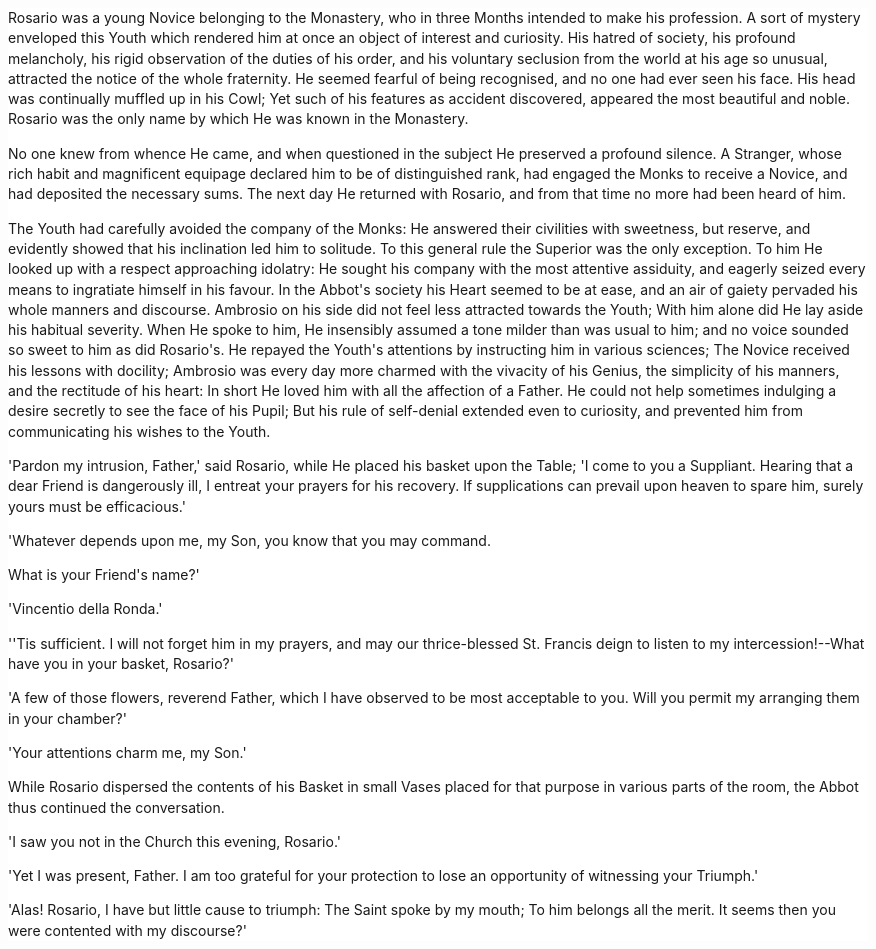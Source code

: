 Rosario was a young Novice belonging to the Monastery, who in three Months intended to make his profession. A sort of mystery enveloped this Youth which rendered him at once an object of interest and curiosity. His hatred of society, his profound melancholy, his rigid observation of the duties of his order, and his voluntary seclusion from the world at his age so unusual, attracted the notice of the whole fraternity. He seemed fearful of being recognised, and no one had ever seen his face. His head was continually muffled up in his Cowl; Yet such of his features as accident discovered, appeared the most beautiful and noble. Rosario was the only name by which He was known in the Monastery. 

No one knew from whence He came, and when questioned in the subject He preserved a profound silence. A Stranger, whose rich habit and magnificent equipage declared him to be of distinguished rank, had engaged the Monks to receive a Novice, and had deposited the necessary sums. The next day He returned with Rosario, and from that time no more had been heard of him. 

The Youth had carefully avoided the company of the Monks: He answered their civilities with sweetness, but reserve, and evidently showed that his inclination led him to solitude. To this general rule the Superior was the only exception. To him He looked up with a respect approaching idolatry: He sought his company with the most attentive assiduity, and eagerly seized every means to ingratiate himself in his favour. In the Abbot's society his Heart seemed to be at ease, and an air of gaiety pervaded his whole manners and discourse. Ambrosio on his side did not feel less attracted towards the Youth; With him alone did He lay aside his habitual severity. When He spoke to him, He insensibly assumed a tone milder than was usual to him; and no voice sounded so sweet to him as did Rosario's. He repayed the Youth's attentions by instructing him in various sciences; The Novice received his lessons with docility; Ambrosio was every day more charmed with the vivacity of his Genius, the simplicity of his manners, and the rectitude of his heart: In short He loved him with all the affection of a Father. He could not help sometimes indulging a desire secretly to see the face of his Pupil; But his rule of self-denial extended even to curiosity, and prevented him from communicating his wishes to the Youth. 

'Pardon my intrusion, Father,' said Rosario, while He placed his basket upon the Table; 'I come to you a Suppliant. Hearing that a dear Friend is dangerously ill, I entreat your prayers for his recovery. If supplications can prevail upon heaven to spare him, surely yours must be efficacious.' 

'Whatever depends upon me, my Son, you know that you may command. 

What is your Friend's name?' 

'Vincentio della Ronda.' 

''Tis sufficient. I will not forget him in my prayers, and may our thrice-blessed St. Francis deign to listen to my intercession!--What have you in your basket, Rosario?' 

'A few of those flowers, reverend Father, which I have observed to be most acceptable to you. Will you permit my arranging them in your chamber?' 

'Your attentions charm me, my Son.' 

While Rosario dispersed the contents of his Basket in small Vases placed for that purpose in various parts of the room, the Abbot thus continued the conversation. 

'I saw you not in the Church this evening, Rosario.' 

'Yet I was present, Father. I am too grateful for your protection to lose an opportunity of witnessing your Triumph.' 

'Alas! Rosario, I have but little cause to triumph: The Saint spoke by my mouth; To him belongs all the merit. It seems then you were contented with my discourse?' 
